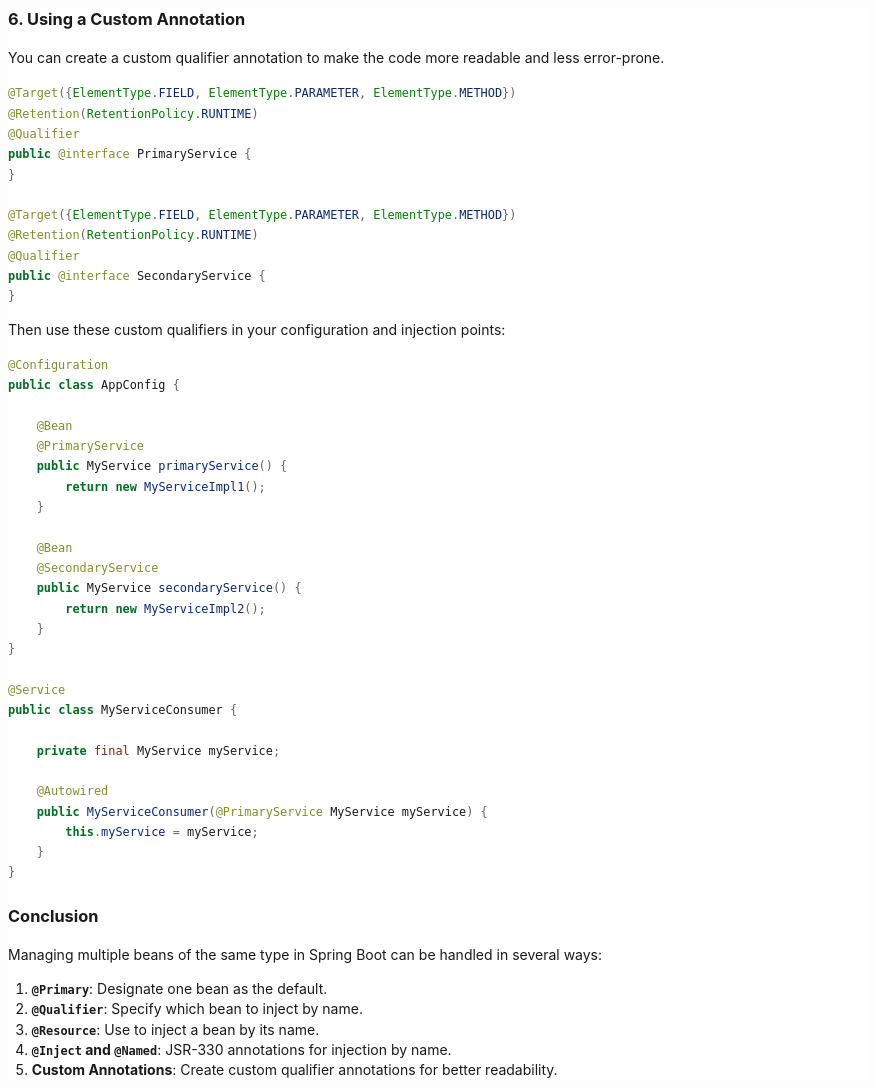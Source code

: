 ### 6. **Using a Custom Annotation**

You can create a custom qualifier annotation to make the code more readable and less error-prone.

```java
@Target({ElementType.FIELD, ElementType.PARAMETER, ElementType.METHOD})
@Retention(RetentionPolicy.RUNTIME)
@Qualifier
public @interface PrimaryService {
}

@Target({ElementType.FIELD, ElementType.PARAMETER, ElementType.METHOD})
@Retention(RetentionPolicy.RUNTIME)
@Qualifier
public @interface SecondaryService {
}
```

Then use these custom qualifiers in your configuration and injection points:

```java
@Configuration
public class AppConfig {
    
    @Bean
    @PrimaryService
    public MyService primaryService() {
        return new MyServiceImpl1();
    }
    
    @Bean
    @SecondaryService
    public MyService secondaryService() {
        return new MyServiceImpl2();
    }
}

@Service
public class MyServiceConsumer {
    
    private final MyService myService;

    @Autowired
    public MyServiceConsumer(@PrimaryService MyService myService) {
        this.myService = myService;
    }
}
```

### Conclusion

Managing multiple beans of the same type in Spring Boot can be handled in several ways:

1. **`@Primary`**: Designate one bean as the default.
2. **`@Qualifier`**: Specify which bean to inject by name.
3. **`@Resource`**: Use to inject a bean by its name.
4. **`@Inject` and `@Named`**: JSR-330 annotations for injection by name.
5. **Custom Annotations**: Create custom qualifier annotations for better readability.
